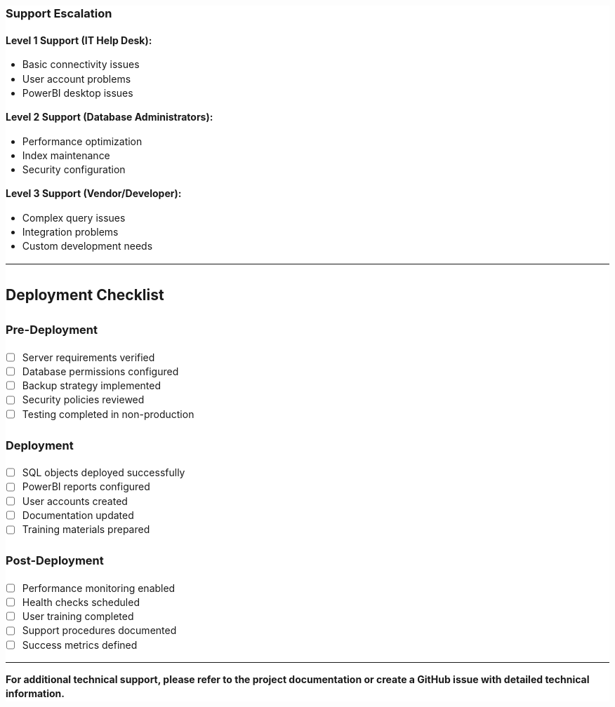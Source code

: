 ### Support Escalation
**Level 1 Support (IT Help Desk):**
- Basic connectivity issues
- User account problems
- PowerBI desktop issues

**Level 2 Support (Database Administrators):**
- Performance optimization
- Index maintenance
- Security configuration

**Level 3 Support (Vendor/Developer):**
- Complex query issues
- Integration problems
- Custom development needs

---

## Deployment Checklist

### Pre-Deployment
- [ ] Server requirements verified
- [ ] Database permissions configured
- [ ] Backup strategy implemented
- [ ] Security policies reviewed
- [ ] Testing completed in non-production

### Deployment
- [ ] SQL objects deployed successfully
- [ ] PowerBI reports configured
- [ ] User accounts created
- [ ] Documentation updated
- [ ] Training materials prepared

### Post-Deployment
- [ ] Performance monitoring enabled
- [ ] Health checks scheduled
- [ ] User training completed
- [ ] Support procedures documented
- [ ] Success metrics defined

---

**For additional technical support, please refer to the project documentation or create a GitHub issue with detailed technical information.**
